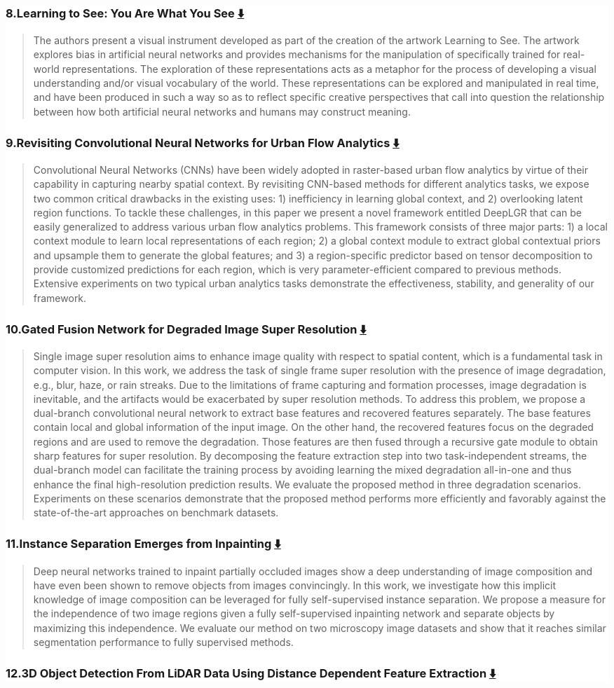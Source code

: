 ### 8.Learning to See: You Are What You See  [ :arrow_down: ](https://arxiv.org/pdf/2003.00902.pdf)
>  The authors present a visual instrument developed as part of the creation of the artwork Learning to See. The artwork explores bias in artificial neural networks and provides mechanisms for the manipulation of specifically trained for real-world representations. The exploration of these representations acts as a metaphor for the process of developing a visual understanding and/or visual vocabulary of the world. These representations can be explored and manipulated in real time, and have been produced in such a way so as to reflect specific creative perspectives that call into question the relationship between how both artificial neural networks and humans may construct meaning. 
### 9.Revisiting Convolutional Neural Networks for Urban Flow Analytics  [ :arrow_down: ](https://arxiv.org/pdf/2003.00895.pdf)
>  Convolutional Neural Networks (CNNs) have been widely adopted in raster-based urban flow analytics by virtue of their capability in capturing nearby spatial context. By revisiting CNN-based methods for different analytics tasks, we expose two common critical drawbacks in the existing uses: 1) inefficiency in learning global context, and 2) overlooking latent region functions. To tackle these challenges, in this paper we present a novel framework entitled DeepLGR that can be easily generalized to address various urban flow analytics problems. This framework consists of three major parts: 1) a local context module to learn local representations of each region; 2) a global context module to extract global contextual priors and upsample them to generate the global features; and 3) a region-specific predictor based on tensor decomposition to provide customized predictions for each region, which is very parameter-efficient compared to previous methods. Extensive experiments on two typical urban analytics tasks demonstrate the effectiveness, stability, and generality of our framework. 
### 10.Gated Fusion Network for Degraded Image Super Resolution  [ :arrow_down: ](https://arxiv.org/pdf/2003.00893.pdf)
>  Single image super resolution aims to enhance image quality with respect to spatial content, which is a fundamental task in computer vision. In this work, we address the task of single frame super resolution with the presence of image degradation, e.g., blur, haze, or rain streaks. Due to the limitations of frame capturing and formation processes, image degradation is inevitable, and the artifacts would be exacerbated by super resolution methods. To address this problem, we propose a dual-branch convolutional neural network to extract base features and recovered features separately. The base features contain local and global information of the input image. On the other hand, the recovered features focus on the degraded regions and are used to remove the degradation. Those features are then fused through a recursive gate module to obtain sharp features for super resolution. By decomposing the feature extraction step into two task-independent streams, the dual-branch model can facilitate the training process by avoiding learning the mixed degradation all-in-one and thus enhance the final high-resolution prediction results. We evaluate the proposed method in three degradation scenarios. Experiments on these scenarios demonstrate that the proposed method performs more efficiently and favorably against the state-of-the-art approaches on benchmark datasets. 
### 11.Instance Separation Emerges from Inpainting  [ :arrow_down: ](https://arxiv.org/pdf/2003.00891.pdf)
>  Deep neural networks trained to inpaint partially occluded images show a deep understanding of image composition and have even been shown to remove objects from images convincingly. In this work, we investigate how this implicit knowledge of image composition can be leveraged for fully self-supervised instance separation. We propose a measure for the independence of two image regions given a fully self-supervised inpainting network and separate objects by maximizing this independence. We evaluate our method on two microscopy image datasets and show that it reaches similar segmentation performance to fully supervised methods. 
### 12.3D Object Detection From LiDAR Data Using Distance Dependent Feature Extraction  [ :arrow_down: ](https://arxiv.org/pdf/2003.00888.pdf)